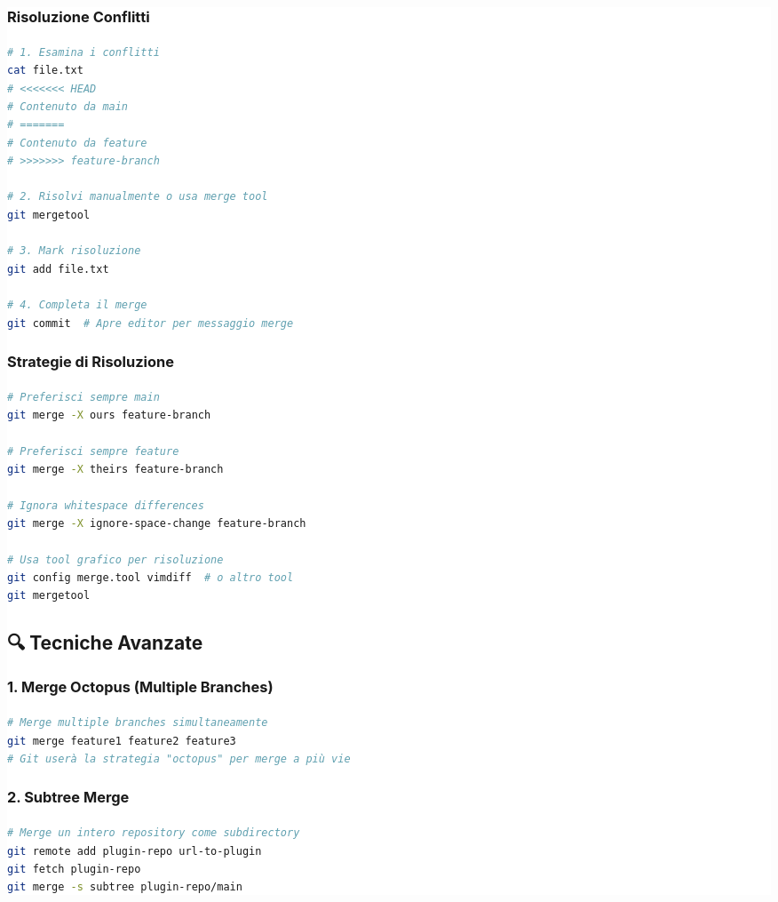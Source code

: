 ### Risoluzione Conflitti

```bash
# 1. Esamina i conflitti
cat file.txt
# <<<<<<< HEAD
# Contenuto da main
# =======
# Contenuto da feature
# >>>>>>> feature-branch

# 2. Risolvi manualmente o usa merge tool
git mergetool

# 3. Mark risoluzione
git add file.txt

# 4. Completa il merge
git commit  # Apre editor per messaggio merge
```

### Strategie di Risoluzione

```bash
# Preferisci sempre main
git merge -X ours feature-branch

# Preferisci sempre feature
git merge -X theirs feature-branch

# Ignora whitespace differences
git merge -X ignore-space-change feature-branch

# Usa tool grafico per risoluzione
git config merge.tool vimdiff  # o altro tool
git mergetool
```

## 🔍 Tecniche Avanzate

### 1. Merge Octopus (Multiple Branches)

```bash
# Merge multiple branches simultaneamente
git merge feature1 feature2 feature3
# Git userà la strategia "octopus" per merge a più vie
```

### 2. Subtree Merge

```bash
# Merge un intero repository come subdirectory
git remote add plugin-repo url-to-plugin
git fetch plugin-repo
git merge -s subtree plugin-repo/main
```
